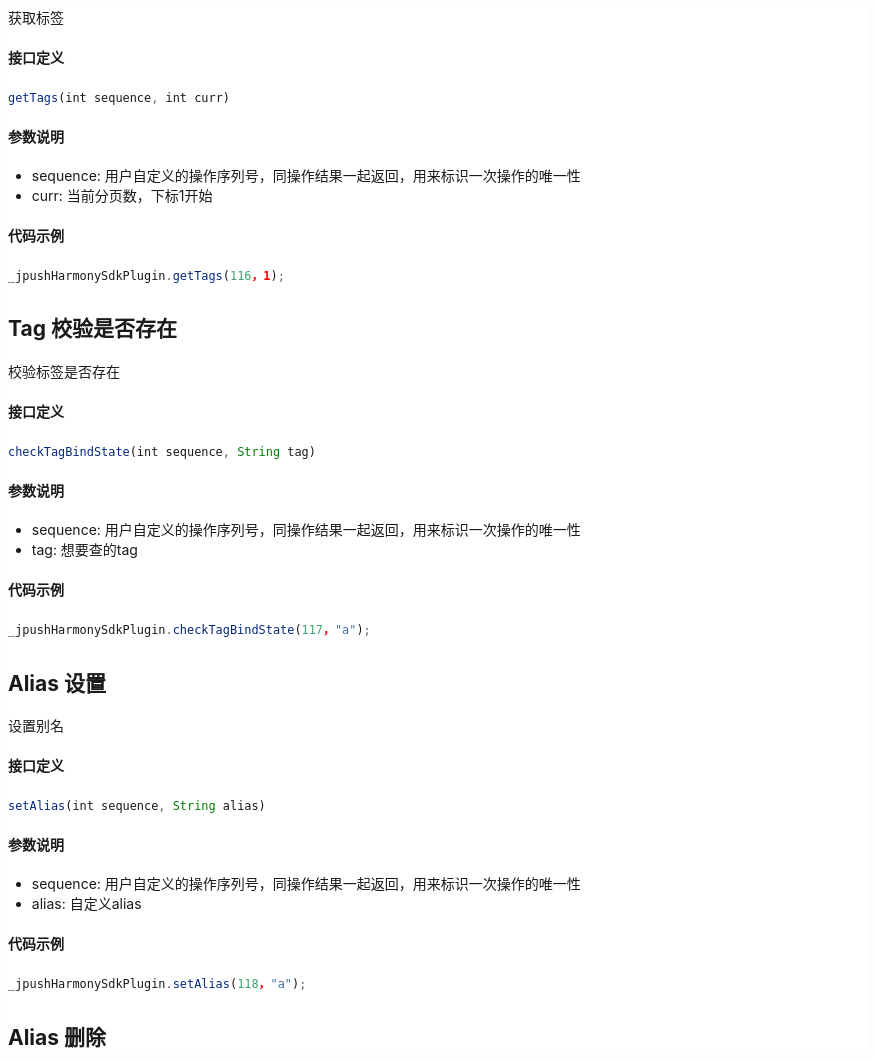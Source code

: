 获取标签

#### 接口定义

```js
getTags(int sequence, int curr)
```

#### 参数说明

- sequence: 用户自定义的操作序列号，同操作结果一起返回，用来标识一次操作的唯一性
- curr: 当前分页数，下标1开始

#### 代码示例

```js
_jpushHarmonySdkPlugin.getTags(116，1);
```
## Tag 校验是否存在

校验标签是否存在

#### 接口定义

```js
checkTagBindState(int sequence, String tag)
```

#### 参数说明

- sequence: 用户自定义的操作序列号，同操作结果一起返回，用来标识一次操作的唯一性
- tag: 想要查的tag

#### 代码示例

```js
_jpushHarmonySdkPlugin.checkTagBindState(117，"a");
```
## Alias 设置

设置别名

#### 接口定义

```js
setAlias(int sequence, String alias) 
```

#### 参数说明

- sequence: 用户自定义的操作序列号，同操作结果一起返回，用来标识一次操作的唯一性
- alias: 自定义alias

#### 代码示例

```js
_jpushHarmonySdkPlugin.setAlias(118，"a");
```
## Alias 删除

